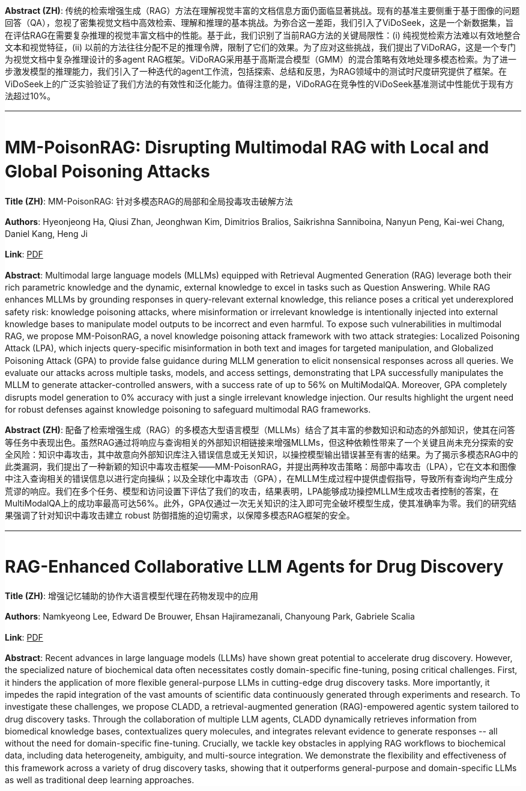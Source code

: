 **Abstract (ZH)**: 传统的检索增强生成（RAG）方法在理解视觉丰富的文档信息方面仍面临显著挑战。现有的基准主要侧重于基于图像的问题回答（QA），忽视了密集视觉文档中高效检索、理解和推理的基本挑战。为弥合这一差距，我们引入了ViDoSeek，这是一个新数据集，旨在评估RAG在需要复杂推理的视觉丰富文档中的性能。基于此，我们识别了当前RAG方法的关键局限性：(i) 纯视觉检索方法难以有效地整合文本和视觉特征，(ii) 以前的方法往往分配不足的推理令牌，限制了它们的效果。为了应对这些挑战，我们提出了ViDoRAG，这是一个专门为视觉文档中复杂推理设计的多agent RAG框架。ViDoRAG采用基于高斯混合模型（GMM）的混合策略有效地处理多模态检索。为了进一步激发模型的推理能力，我们引入了一种迭代的agent工作流，包括探索、总结和反思，为RAG领域中的测试时尺度研究提供了框架。在ViDoSeek上的广泛实验验证了我们方法的有效性和泛化能力。值得注意的是，ViDoRAG在竞争性的ViDoSeek基准测试中性能优于现有方法超过10%。 

---
# MM-PoisonRAG: Disrupting Multimodal RAG with Local and Global Poisoning Attacks 

**Title (ZH)**: MM-PoisonRAG: 针对多模态RAG的局部和全局投毒攻击破解方法 

**Authors**: Hyeonjeong Ha, Qiusi Zhan, Jeonghwan Kim, Dimitrios Bralios, Saikrishna Sanniboina, Nanyun Peng, Kai-wei Chang, Daniel Kang, Heng Ji  

**Link**: [PDF](https://arxiv.org/pdf/2502.17832)  

**Abstract**: Multimodal large language models (MLLMs) equipped with Retrieval Augmented Generation (RAG) leverage both their rich parametric knowledge and the dynamic, external knowledge to excel in tasks such as Question Answering. While RAG enhances MLLMs by grounding responses in query-relevant external knowledge, this reliance poses a critical yet underexplored safety risk: knowledge poisoning attacks, where misinformation or irrelevant knowledge is intentionally injected into external knowledge bases to manipulate model outputs to be incorrect and even harmful. To expose such vulnerabilities in multimodal RAG, we propose MM-PoisonRAG, a novel knowledge poisoning attack framework with two attack strategies: Localized Poisoning Attack (LPA), which injects query-specific misinformation in both text and images for targeted manipulation, and Globalized Poisoning Attack (GPA) to provide false guidance during MLLM generation to elicit nonsensical responses across all queries. We evaluate our attacks across multiple tasks, models, and access settings, demonstrating that LPA successfully manipulates the MLLM to generate attacker-controlled answers, with a success rate of up to 56% on MultiModalQA. Moreover, GPA completely disrupts model generation to 0% accuracy with just a single irrelevant knowledge injection. Our results highlight the urgent need for robust defenses against knowledge poisoning to safeguard multimodal RAG frameworks. 

**Abstract (ZH)**: 配备了检索增强生成（RAG）的多模态大型语言模型（MLLMs）结合了其丰富的参数知识和动态的外部知识，使其在问答等任务中表现出色。虽然RAG通过将响应与查询相关的外部知识相链接来增强MLLMs，但这种依赖性带来了一个关键且尚未充分探索的安全风险：知识中毒攻击，其中故意向外部知识库注入错误信息或无关知识，以操控模型输出错误甚至有害的结果。为了揭示多模态RAG中的此类漏洞，我们提出了一种新颖的知识中毒攻击框架——MM-PoisonRAG，并提出两种攻击策略：局部中毒攻击（LPA），它在文本和图像中注入查询相关的错误信息以进行定向操纵；以及全球化中毒攻击（GPA），在MLLM生成过程中提供虚假指导，导致所有查询均产生成分荒谬的响应。我们在多个任务、模型和访问设置下评估了我们的攻击，结果表明，LPA能够成功操控MLLM生成攻击者控制的答案，在MultiModalQA上的成功率最高可达56%。此外，GPA仅通过一次无关知识的注入即可完全破坏模型生成，使其准确率为零。我们的研究结果强调了针对知识中毒攻击建立 robust 防御措施的迫切需求，以保障多模态RAG框架的安全。 

---
# RAG-Enhanced Collaborative LLM Agents for Drug Discovery 

**Title (ZH)**: 增强记忆辅助的协作大语言模型代理在药物发现中的应用 

**Authors**: Namkyeong Lee, Edward De Brouwer, Ehsan Hajiramezanali, Chanyoung Park, Gabriele Scalia  

**Link**: [PDF](https://arxiv.org/pdf/2502.17506)  

**Abstract**: Recent advances in large language models (LLMs) have shown great potential to accelerate drug discovery. However, the specialized nature of biochemical data often necessitates costly domain-specific fine-tuning, posing critical challenges. First, it hinders the application of more flexible general-purpose LLMs in cutting-edge drug discovery tasks. More importantly, it impedes the rapid integration of the vast amounts of scientific data continuously generated through experiments and research. To investigate these challenges, we propose CLADD, a retrieval-augmented generation (RAG)-empowered agentic system tailored to drug discovery tasks. Through the collaboration of multiple LLM agents, CLADD dynamically retrieves information from biomedical knowledge bases, contextualizes query molecules, and integrates relevant evidence to generate responses -- all without the need for domain-specific fine-tuning. Crucially, we tackle key obstacles in applying RAG workflows to biochemical data, including data heterogeneity, ambiguity, and multi-source integration. We demonstrate the flexibility and effectiveness of this framework across a variety of drug discovery tasks, showing that it outperforms general-purpose and domain-specific LLMs as well as traditional deep learning approaches. 
